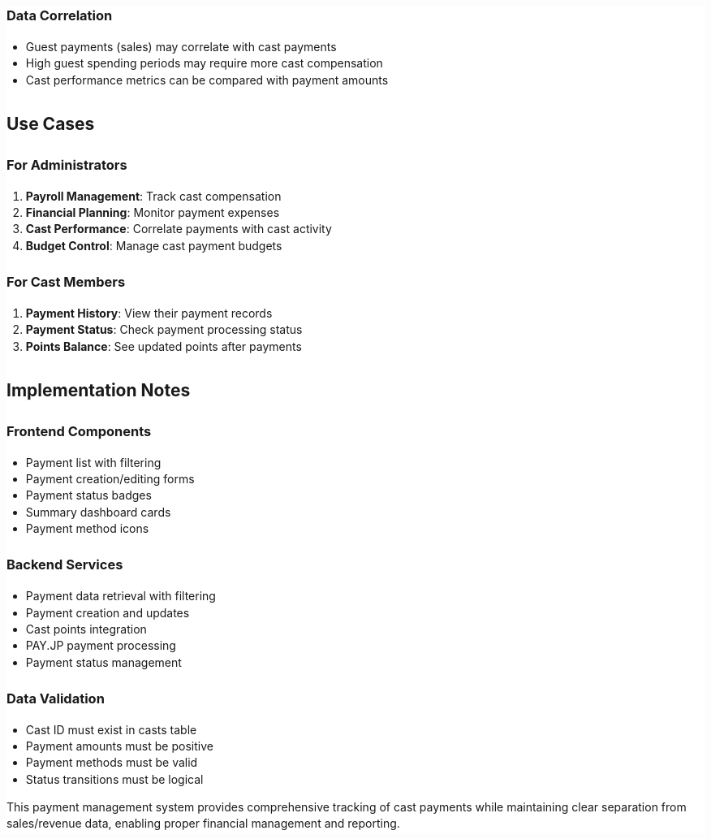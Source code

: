 ### Data Correlation
- Guest payments (sales) may correlate with cast payments
- High guest spending periods may require more cast compensation
- Cast performance metrics can be compared with payment amounts

## Use Cases

### For Administrators
1. **Payroll Management**: Track cast compensation
2. **Financial Planning**: Monitor payment expenses
3. **Cast Performance**: Correlate payments with cast activity
4. **Budget Control**: Manage cast payment budgets

### For Cast Members
1. **Payment History**: View their payment records
2. **Payment Status**: Check payment processing status
3. **Points Balance**: See updated points after payments

## Implementation Notes

### Frontend Components
- Payment list with filtering
- Payment creation/editing forms
- Payment status badges
- Summary dashboard cards
- Payment method icons

### Backend Services
- Payment data retrieval with filtering
- Payment creation and updates
- Cast points integration
- PAY.JP payment processing
- Payment status management

### Data Validation
- Cast ID must exist in casts table
- Payment amounts must be positive
- Payment methods must be valid
- Status transitions must be logical

This payment management system provides comprehensive tracking of cast payments while maintaining clear separation from sales/revenue data, enabling proper financial management and reporting. 